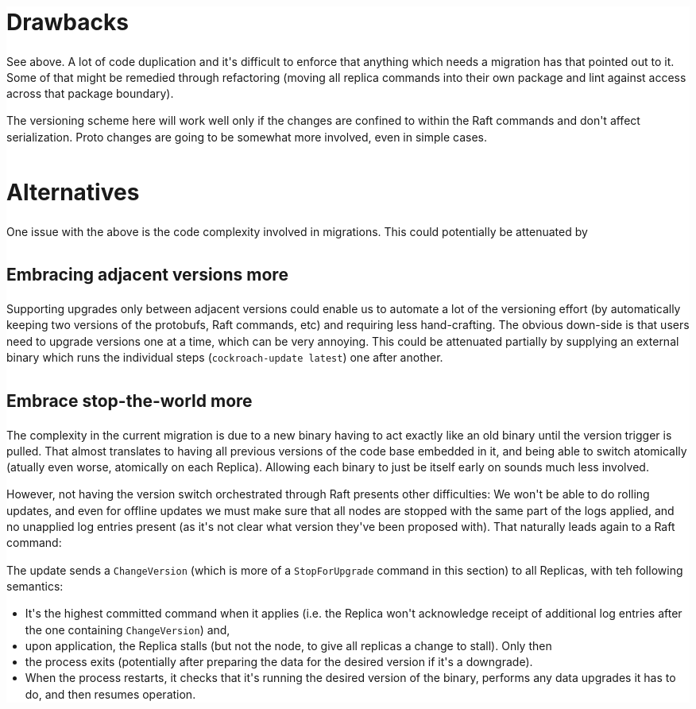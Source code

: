 # Drawbacks

See above. A lot of code duplication and it's difficult to enforce that
anything which needs a migration has that pointed out to it. Some of that
might be remedied through refactoring (moving all replica commands into
their own package and lint against access across that package boundary).

The versioning scheme here will work well only if the changes are confined to
within the Raft commands and don't affect serialization. Proto changes are
going to be somewhat more involved, even in simple cases.

# Alternatives

One issue with the above is the code complexity involved in migrations. This
could potentially be attenuated by

## Embracing adjacent versions more

Supporting upgrades only between adjacent versions could enable us to automate
a lot of the versioning effort (by automatically keeping two versions of the
protobufs, Raft commands, etc) and requiring less hand-crafting. The obvious
down-side is that users need to upgrade versions one at a time, which can be
very annoying. This could be attenuated partially by supplying an external
binary which runs the individual steps (`cockroach-update latest`) one after
another.

## Embrace stop-the-world more
The complexity in the current migration is due to a new binary having to act
exactly like an old binary until the version trigger is pulled. That almost
translates to having all previous versions of the code base embedded in it, and
being able to switch atomically (atually even worse, atomically on each
Replica). Allowing each binary to just be itself early on sounds much less
involved.

However, not having the version switch orchestrated through Raft presents other
difficulties: We won't be able to do rolling updates, and even for offline
updates we must make sure that all nodes are stopped with the same part of the
logs applied, and no unapplied log entries present (as it's not clear what
version they've been proposed with). That naturally leads again to a Raft
command:

The update sends a `ChangeVersion` (which is more of a `StopForUpgrade` command
in this section) to all Replicas, with teh following semantics:
* It's the highest committed command when it applies (i.e. the Replica won't
  acknowledge receipt of additional log entries after the one containing
  `ChangeVersion`) and,
* upon application, the Replica stalls (but not the node,
  to give all replicas a change to stall). Only then
* the process exits (potentially after preparing the data for the desired
  version if it's a downgrade).
* When the process restarts, it checks that it's running the desired version of the binary, performs any data
  upgrades it has to do, and then resumes operation.
